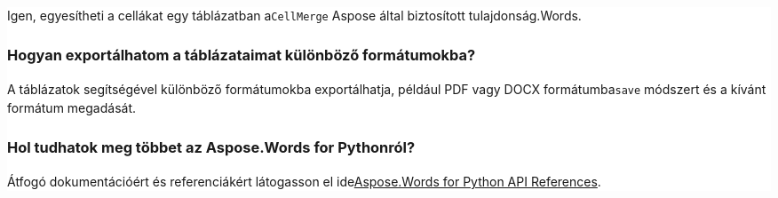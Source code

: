  Igen, egyesítheti a cellákat egy táblázatban a`CellMerge` Aspose által biztosított tulajdonság.Words.

### Hogyan exportálhatom a táblázataimat különböző formátumokba?

 A táblázatok segítségével különböző formátumokba exportálhatja, például PDF vagy DOCX formátumba`save` módszert és a kívánt formátum megadását.

### Hol tudhatok meg többet az Aspose.Words for Pythonról?

 Átfogó dokumentációért és referenciákért látogasson el ide[Aspose.Words for Python API References](https://reference.aspose.com/words/python-net/).
